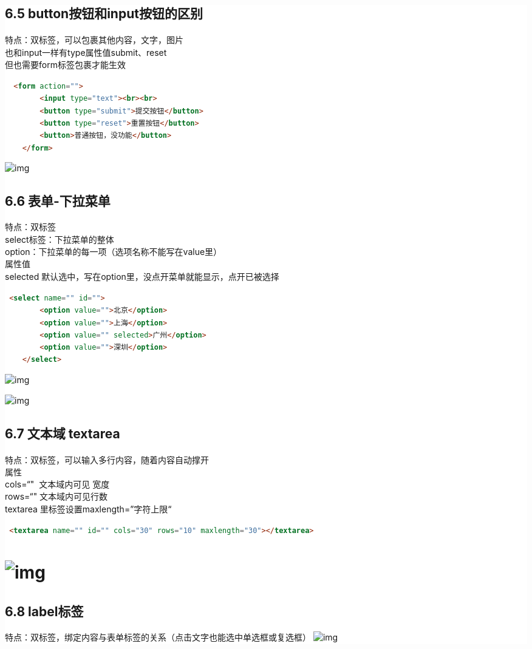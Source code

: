 



## 6.5 button按钮和input按钮的区别

特点：双标签，可以包裹其他内容，文字，图片  
也和input一样有type属性值submit、reset  
但也需要form标签包裹才能生效  
```html
  <form action="">
        <input type="text"><br><br>
        <button type="submit">提交按钮</button>
        <button type="reset">重置按钮</button>
        <button>普通按钮，没功能</button>
    </form>
```
![img](https://cdn.nlark.com/yuque/0/2022/png/27972378/1650534696718-5360a4c5-b845-4729-850c-ee220de01cd5.png)



## 6.6 表单-下拉菜单

特点：双标签  
select标签：下拉菜单的整体  
option：下拉菜单的每一项（选项名称不能写在value里）  
属性值  
selected 默认选中，写在option里，没点开菜单就能显示，点开已被选择  
```html
 <select name="" id="">
        <option value="">北京</option>
        <option value="">上海</option>
        <option value="" selected>广州</option>
        <option value="">深圳</option>
    </select>
```
![img](https://cdn.nlark.com/yuque/0/2022/png/27972378/1650534971003-164502cc-564e-468f-9d44-dbd8ca6e6e2d.png)



![img](https://cdn.nlark.com/yuque/0/2022/png/27972378/1650535015486-4163f1e6-a08c-4eee-9bea-93e5962b0072.png)

## 6.7 文本域 textarea
特点：双标签，可以输入多行内容，随着内容自动撑开  
属性  
cols=“"  文本域内可见 宽度  
rows=“" 文本域内可见行数  
textarea 里标签设置maxlength=”字符上限“  

```html
 <textarea name="" id="" cols="30" rows="10" maxlength="30"></textarea>
```
# ![img](https://cdn.nlark.com/yuque/0/2022/png/27972378/1650595203498-1f69cdce-fb3b-45cb-b9e3-50eaa9420e12.png)
## 6.8 label标签
特点：双标签，绑定内容与表单标签的关系（点击文字也能选中单选框或复选框）
![img](https://cdn.nlark.com/yuque/0/2022/png/27972378/1650595485545-fa03d754-18c9-41bc-af7f-ffaec39d152e.png)
